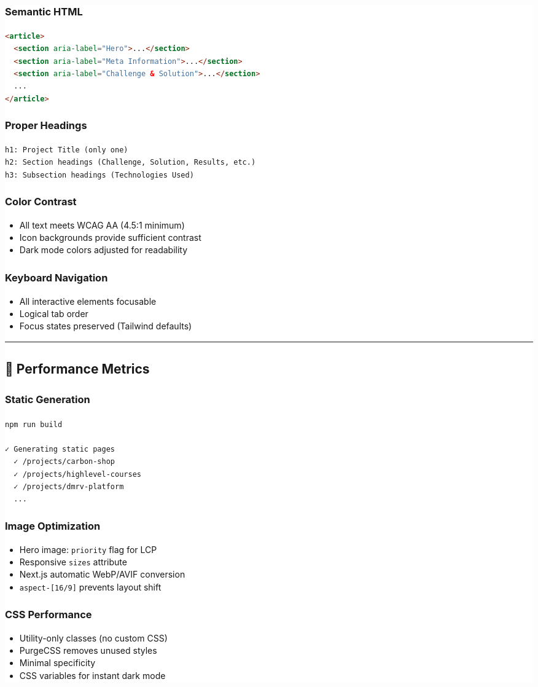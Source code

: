 ### Semantic HTML
```html
<article>
  <section aria-label="Hero">...</section>
  <section aria-label="Meta Information">...</section>
  <section aria-label="Challenge & Solution">...</section>
  ...
</article>
```

### Proper Headings
```
h1: Project Title (only one)
h2: Section headings (Challenge, Solution, Results, etc.)
h3: Subsection headings (Technologies Used)
```

### Color Contrast
- All text meets WCAG AA (4.5:1 minimum)
- Icon backgrounds provide sufficient contrast
- Dark mode colors adjusted for readability

### Keyboard Navigation
- All interactive elements focusable
- Logical tab order
- Focus states preserved (Tailwind defaults)

---

## 🚀 Performance Metrics

### Static Generation
```bash
npm run build

✓ Generating static pages
  ✓ /projects/carbon-shop
  ✓ /projects/highlevel-courses
  ✓ /projects/dmrv-platform
  ...
```

### Image Optimization
- Hero image: `priority` flag for LCP
- Responsive `sizes` attribute
- Next.js automatic WebP/AVIF conversion
- `aspect-[16/9]` prevents layout shift

### CSS Performance
- Utility-only classes (no custom CSS)
- PurgeCSS removes unused styles
- Minimal specificity
- CSS variables for instant dark mode

